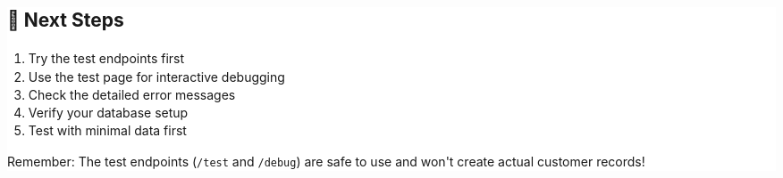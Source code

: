 ## 🎯 Next Steps

1. Try the test endpoints first
2. Use the test page for interactive debugging
3. Check the detailed error messages
4. Verify your database setup
5. Test with minimal data first

Remember: The test endpoints (`/test` and `/debug`) are safe to use and won't create actual customer records!
